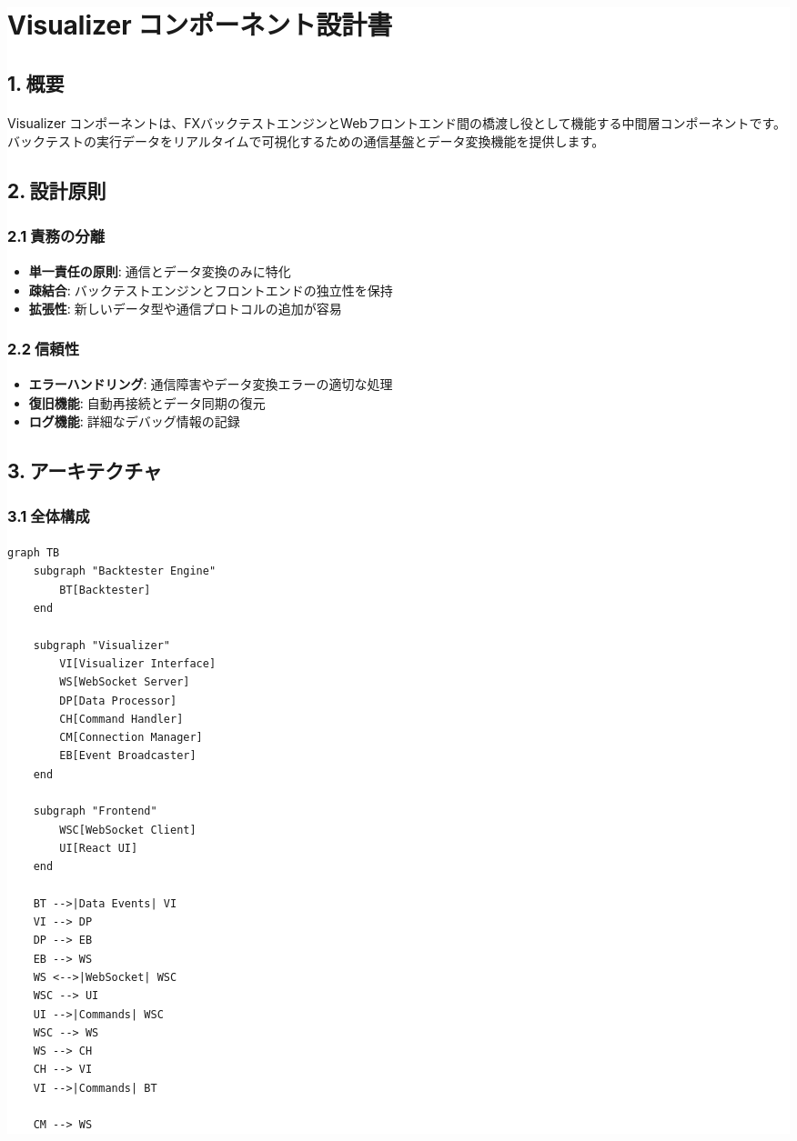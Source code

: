 # Visualizer コンポーネント設計書

## 1. 概要

Visualizer コンポーネントは、FXバックテストエンジンとWebフロントエンド間の橋渡し役として機能する中間層コンポーネントです。バックテストの実行データをリアルタイムで可視化するための通信基盤とデータ変換機能を提供します。

## 2. 設計原則

### 2.1 責務の分離
- **単一責任の原則**: 通信とデータ変換のみに特化
- **疎結合**: バックテストエンジンとフロントエンドの独立性を保持
- **拡張性**: 新しいデータ型や通信プロトコルの追加が容易

### 2.2 信頼性
- **エラーハンドリング**: 通信障害やデータ変換エラーの適切な処理
- **復旧機能**: 自動再接続とデータ同期の復元
- **ログ機能**: 詳細なデバッグ情報の記録

## 3. アーキテクチャ

### 3.1 全体構成

```mermaid
graph TB
    subgraph "Backtester Engine"
        BT[Backtester]
    end
    
    subgraph "Visualizer"
        VI[Visualizer Interface]
        WS[WebSocket Server]
        DP[Data Processor]
        CH[Command Handler]
        CM[Connection Manager]
        EB[Event Broadcaster]
    end
    
    subgraph "Frontend"
        WSC[WebSocket Client]
        UI[React UI]
    end
    
    BT -->|Data Events| VI
    VI --> DP
    DP --> EB
    EB --> WS
    WS <-->|WebSocket| WSC
    WSC --> UI
    UI -->|Commands| WSC
    WSC --> WS
    WS --> CH
    CH --> VI
    VI -->|Commands| BT
    
    CM --> WS
```
